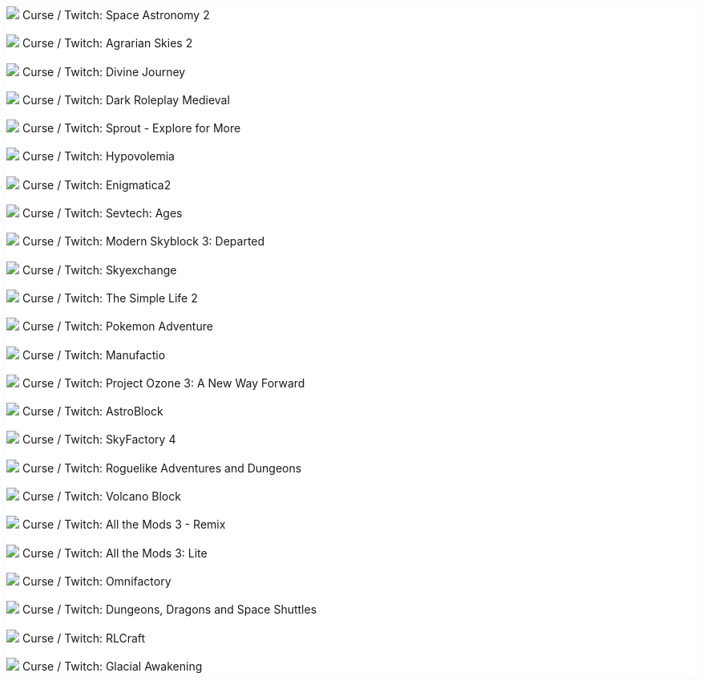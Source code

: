 ![]( https://zap-hosting.com/interface/_images/icons/spaceastronomy2-icon.png) Curse / Twitch: Space Astronomy 2

![]( https://zap-hosting.com/interface/_images/icons/agrarianskies2-icon.png) Curse / Twitch: Agrarian Skies 2

![]( https://zap-hosting.com/interface/_images/icons/divinejourney-icon.png) Curse / Twitch: Divine Journey

![]( https://zap-hosting.com/interface/_images/icons/darkroleplaymedieval-icon.png) Curse / Twitch: Dark Roleplay Medieval

![]( https://zap-hosting.com/interface/_images/icons/sprout-icon.png) Curse / Twitch: Sprout - Explore for More

![]( https://zap-hosting.com/interface/_images/icons/hypovolemia-icon.png) Curse / Twitch: Hypovolemia

![]( https://zap-hosting.com/interface/_images/icons/enigmatica-2-icon.png) Curse / Twitch: Enigmatica2

![]( https://zap-hosting.com/interface/_images/icons/sevtech-ages-icon.png) Curse / Twitch: Sevtech: Ages

![]( https://zap-hosting.com/interface/_images/icons/modern-skyblock-3-icon.png) Curse / Twitch: Modern Skyblock 3: Departed

![]( https://zap-hosting.com/interface/_images/icons/skyexchange-icon.png) Curse / Twitch: Skyexchange

![]( https://zap-hosting.com/interface/_images/icons/the-simple-life-2-icon.png) Curse / Twitch: The Simple Life 2

![]( https://zap-hosting.com/interface/_images/icons/pokemon-adventure-icon.png) Curse / Twitch: Pokemon Adventure

![]( https://zap-hosting.com/interface/_images/icons/manufactio-icon.png) Curse / Twitch: Manufactio

![]( https://zap-hosting.com/interface/_images/icons/project-ozone-3-icon.png) Curse / Twitch: Project Ozone 3: A New Way Forward

![]( https://zap-hosting.com/interface/_images/icons/astrobloc-icon.png) Curse / Twitch: AstroBlock

![]( https://zap-hosting.com/interface/_images/icons/skyfactory-4-icon.png) Curse / Twitch: SkyFactory 4

![]( https://zap-hosting.com/interface/_images/icons/roguelike-adventures-and-dungeons-icon.png) Curse / Twitch: Roguelike Adventures and Dungeons

![]( https://zap-hosting.com/interface/_images/icons/volcano-block-icon.png) Curse / Twitch: Volcano Block

![]( https://zap-hosting.com/interface/_images/icons/allthemods3-icon.png) Curse / Twitch: All the Mods 3 - Remix

![]( https://zap-hosting.com/interface/_images/icons/allthemods3-icon.png) Curse / Twitch: All the Mods 3: Lite

![]( https://zap-hosting.com/interface/_images/icons/omnifactory-icon.png) Curse / Twitch: Omnifactory

![]( https://zap-hosting.com/interface/_images/icons/dungeons-dragons-and-space-shuttles-icon.png) Curse / Twitch: Dungeons, Dragons and Space Shuttles

![]( https://zap-hosting.com/interface/_images/icons/rlcraft-icon.png) Curse / Twitch: RLCraft

![]( https://zap-hosting.com/interface/_images/icons/glacial-awakening-icon.png) Curse / Twitch: Glacial Awakening

